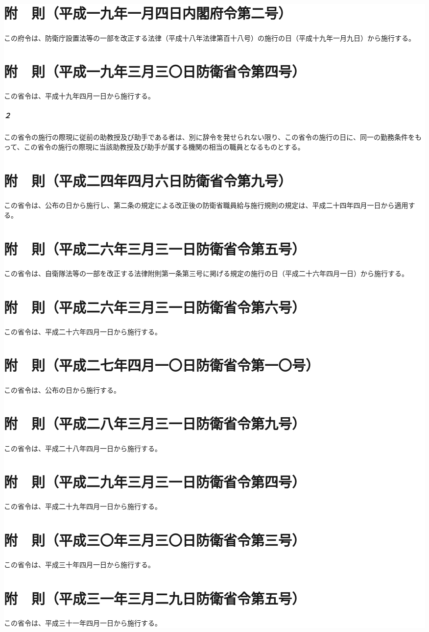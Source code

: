 # 附　則（平成一九年一月四日内閣府令第二号）
この府令は、防衛庁設置法等の一部を改正する法律（平成十八年法律第百十八号）の施行の日（平成十九年一月九日）から施行する。
# 附　則（平成一九年三月三〇日防衛省令第四号）
この省令は、平成十九年四月一日から施行する。
##### ２
この省令の施行の際現に従前の助教授及び助手である者は、別に辞令を発せられない限り、この省令の施行の日に、同一の勤務条件をもって、この省令の施行の際現に当該助教授及び助手が属する機関の相当の職員となるものとする。
# 附　則（平成二四年四月六日防衛省令第九号）
この省令は、公布の日から施行し、第二条の規定による改正後の防衛省職員給与施行規則の規定は、平成二十四年四月一日から適用する。
# 附　則（平成二六年三月三一日防衛省令第五号）
この省令は、自衛隊法等の一部を改正する法律附則第一条第三号に掲げる規定の施行の日（平成二十六年四月一日）から施行する。
# 附　則（平成二六年三月三一日防衛省令第六号）
この省令は、平成二十六年四月一日から施行する。
# 附　則（平成二七年四月一〇日防衛省令第一〇号）
この省令は、公布の日から施行する。
# 附　則（平成二八年三月三一日防衛省令第九号）
この省令は、平成二十八年四月一日から施行する。
# 附　則（平成二九年三月三一日防衛省令第四号）
この省令は、平成二十九年四月一日から施行する。
# 附　則（平成三〇年三月三〇日防衛省令第三号）
この省令は、平成三十年四月一日から施行する。
# 附　則（平成三一年三月二九日防衛省令第五号）
この省令は、平成三十一年四月一日から施行する。
